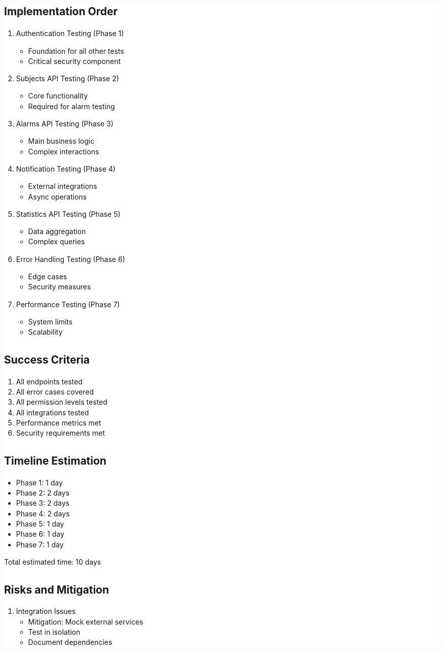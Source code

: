 ## Implementation Order
1. Authentication Testing (Phase 1)
   - Foundation for all other tests
   - Critical security component

2. Subjects API Testing (Phase 2)
   - Core functionality
   - Required for alarm testing

3. Alarms API Testing (Phase 3)
   - Main business logic
   - Complex interactions

4. Notification Testing (Phase 4)
   - External integrations
   - Async operations

5. Statistics API Testing (Phase 5)
   - Data aggregation
   - Complex queries

6. Error Handling Testing (Phase 6)
   - Edge cases
   - Security measures

7. Performance Testing (Phase 7)
   - System limits
   - Scalability

## Success Criteria
1. All endpoints tested
2. All error cases covered
3. All permission levels tested
4. All integrations tested
5. Performance metrics met
6. Security requirements met

## Timeline Estimation
- Phase 1: 1 day
- Phase 2: 2 days
- Phase 3: 2 days
- Phase 4: 2 days
- Phase 5: 1 day
- Phase 6: 1 day
- Phase 7: 1 day

Total estimated time: 10 days

## Risks and Mitigation
1. Integration Issues
   - Mitigation: Mock external services
   - Test in isolation
   - Document dependencies
